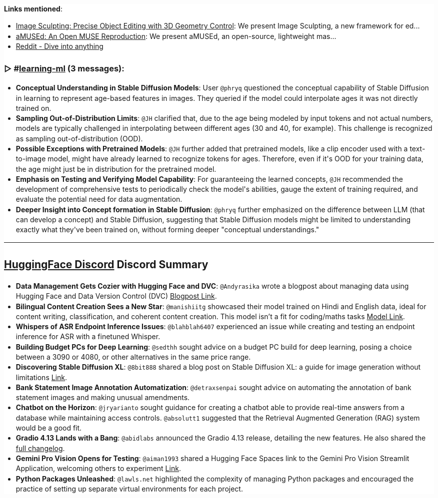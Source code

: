 **Links mentioned**:

- [Image Sculpting: Precise Object Editing with 3D Geometry Control](https://arxiv.org/abs/2401.01702): We present Image Sculpting, a new framework for ed...
- [aMUSEd: An Open MUSE Reproduction](https://arxiv.org/abs/2401.01808): We present aMUSEd, an open-source, lightweight mas...
- [Reddit - Dive into anything](https://www.reddit.com/r/machinelearningnews/comments/18ye1km/alibaba_researchers_unveil_unicron_an_ai_system/)


### ▷ #[learning-ml](https://discord.com/channels/823813159592001537/991941292999323668/) (3 messages): 
        
- **Conceptual Understanding in Stable Diffusion Models**: User `@phryq` questioned the conceptual capability of Stable Diffusion in learning to represent age-based features in images. They queried if the model could interpolate ages it was not directly trained on.
- **Sampling Out-of-Distribution Limits**: `@JH` clarified that, due to the age being modeled by input tokens and not actual numbers, models are typically challenged in interpolating between different ages (30 and 40, for example). This challenge is recognized as sampling out-of-distribution (OOD).
- **Possible Exceptions with Pretrained Models**: `@JH` further added that pretrained models, like a clip encoder used with a text-to-image model, might have already learned to recognize tokens for ages. Therefore, even if it's OOD for your training data, the age might just be in distribution for the pretrained model.
- **Emphasis on Testing and Verifying Model Capability**: For guaranteeing the learned concepts, `@JH` recommended the development of comprehensive tests to periodically check the model's abilities, gauge the extent of training required, and evaluate the potential need for data augmentation.
- **Deeper Insight into Concept formation in Stable Diffusion**: `@phryq` further emphasized on the difference between LLM (that can develop a concept) and Stable Diffusion, suggesting that Stable Diffusion models might be limited to understanding exactly what they've been trained on, without forming deeper "conceptual understandings."


        

---

## [HuggingFace Discord](https://discord.com/channels/879548962464493619) Discord Summary

- **Data Management Gets Cozier with Hugging Face and DVC**: `@Andyrasika` wrote a blogpost about managing data using Hugging Face and Data Version Control (DVC) [Blogpost Link](https://huggingface.co/blog/Andyrasika/hf-dvc).
- **Bilingual Content Creation Sees a New Star**:  `@manishiitg` showcased their model trained on Hindi and English data, ideal for content writing, classification, and coherent content creation. This model isn’t a fit for coding/maths tasks [Model Link](https://huggingface.co/manishiitg/open-aditi-hi-v1).
- **Whispers of ASR Endpoint Inference Issues**: `@blahblah6407` experienced an issue while creating and testing an endpoint inference for ASR with a finetuned Whisper.
- **Building Budget PCs for Deep Learning**: `@sedthh` sought advice on a budget PC build for deep learning, posing a choice between a 3090 or 4080, or other alternatives in the same price range.
- **Discovering Stable Diffusion XL**: `@8bit888` shared a blog post on Stable Diffusion XL: a guide for image generation without limitations [Link](https://open.substack.com/pub/dedai/p/sdxl?r=15zr&utm_campaign=post&utm_medium=web&showWelcome=true).
- **Bank Statement Image Annotation Automatization**: `@detraxsenpai` sought advice on automating the annotation of bank statement images and making unusual amendments.
- **Chatbot on the Horizon**: `@jryarianto` sought guidance for creating a chatbot able to provide real-time answers from a database while maintaining access controls. `@absolutt1` suggested that the Retrieval Augmented Generation (RAG) system would be a good fit.
- **Gradio 4.13 Lands with a Bang**: `@abidlabs` announced the Gradio 4.13 release, detailing the new features. He also shared the [full changelog](https://www.gradio.app/changelog).
- **Gemini Pro Vision Opens for Testing**: `@aiman1993` shared a Hugging Face Spaces link to the Gemini Pro Vision Streamlit Application, welcoming others to experiment [Link](https://huggingface.co/spaces/disham993/gemini-pro-vision-streamlit-application).
- **Python Packages Unleashed**: `@lawls.net` highlighted the complexity of managing Python packages and encouraged the practice of setting up separate virtual environments for each project.